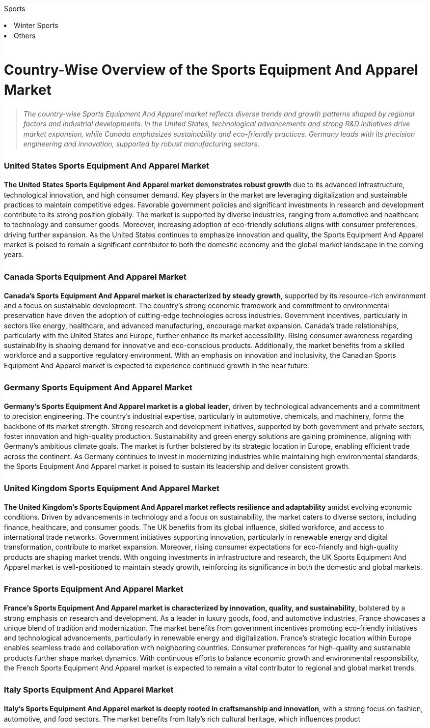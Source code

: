 Sports</li><li>Winter Sports</li><li>Others</li></ul><h1><span class="">Country-Wise Overview of the Sports Equipment And Apparel Market<br /></span></h1><blockquote><p><em><span class="">The country-wise Sports Equipment And Apparel market reflects diverse trends and growth patterns shaped by regional factors and industrial developments. In the United States, technological advancements and strong R&amp;D initiatives drive market expansion, while Canada emphasizes sustainability and eco-friendly practices. Germany leads with its precision engineering and innovation, supported by robust manufacturing sectors.</span></em></p></blockquote><h3><strong>United States Sports Equipment And Apparel Market</strong></h3><p><strong>The United States Sports Equipment And Apparel market demonstrates robust growth</strong> due to its advanced infrastructure, technological innovation, and high consumer demand. Key players in the market are leveraging digitalization and sustainable practices to maintain competitive edges. Favorable government policies and significant investments in research and development contribute to its strong position globally. The market is supported by diverse industries, ranging from automotive and healthcare to technology and consumer goods. Moreover, increasing adoption of eco-friendly solutions aligns with consumer preferences, driving further expansion. As the United States continues to emphasize innovation and quality, the Sports Equipment And Apparel market is poised to remain a significant contributor to both the domestic economy and the global market landscape in the coming years.</p><h3><strong>Canada Sports Equipment And Apparel Market</strong></h3><p><strong>Canada&rsquo;s Sports Equipment And Apparel market is characterized by steady growth</strong>, supported by its resource-rich environment and a focus on sustainable development. The country&rsquo;s strong economic framework and commitment to environmental preservation have driven the adoption of cutting-edge technologies across industries. Government incentives, particularly in sectors like energy, healthcare, and advanced manufacturing, encourage market expansion. Canada&rsquo;s trade relationships, particularly with the United States and Europe, further enhance its market accessibility. Rising consumer awareness regarding sustainability is shaping demand for innovative and eco-conscious products. Additionally, the market benefits from a skilled workforce and a supportive regulatory environment. With an emphasis on innovation and inclusivity, the Canadian Sports Equipment And Apparel market is expected to experience continued growth in the near future.</p><h3><strong>Germany Sports Equipment And Apparel Market</strong></h3><p><strong>Germany&rsquo;s Sports Equipment And Apparel market is a global leader</strong>, driven by technological advancements and a commitment to precision engineering. The country&rsquo;s industrial expertise, particularly in automotive, chemicals, and machinery, forms the backbone of its market strength. Strong research and development initiatives, supported by both government and private sectors, foster innovation and high-quality production. Sustainability and green energy solutions are gaining prominence, aligning with Germany&rsquo;s ambitious climate goals. The market is further bolstered by its strategic location in Europe, enabling efficient trade across the continent. As Germany continues to invest in modernizing industries while maintaining high environmental standards, the Sports Equipment And Apparel market is poised to sustain its leadership and deliver consistent growth.</p><h3><strong>United Kingdom Sports Equipment And Apparel Market</strong></h3><p><strong>The United Kingdom&rsquo;s Sports Equipment And Apparel market reflects resilience and adaptability</strong> amidst evolving economic conditions. Driven by advancements in technology and a focus on sustainability, the market caters to diverse sectors, including finance, healthcare, and consumer goods. The UK benefits from its global influence, skilled workforce, and access to international trade networks. Government initiatives supporting innovation, particularly in renewable energy and digital transformation, contribute to market expansion. Moreover, rising consumer expectations for eco-friendly and high-quality products are shaping market trends. With ongoing investments in infrastructure and research, the UK Sports Equipment And Apparel market is well-positioned to maintain steady growth, reinforcing its significance in both the domestic and global markets.</p><h3><strong>France Sports Equipment And Apparel Market</strong></h3><p><strong>France&rsquo;s Sports Equipment And Apparel market is characterized by innovation, quality, and sustainability</strong>, bolstered by a strong emphasis on research and development. As a leader in luxury goods, food, and automotive industries, France showcases a unique blend of tradition and modernization. The market benefits from government incentives promoting eco-friendly initiatives and technological advancements, particularly in renewable energy and digitalization. France&rsquo;s strategic location within Europe enables seamless trade and collaboration with neighboring countries. Consumer preferences for high-quality and sustainable products further shape market dynamics. With continuous efforts to balance economic growth and environmental responsibility, the French Sports Equipment And Apparel market is expected to remain a vital contributor to regional and global market trends.</p><h3><strong>Italy Sports Equipment And Apparel Market</strong></h3><p><strong>Italy&rsquo;s Sports Equipment And Apparel market is deeply rooted in craftsmanship and innovation</strong>, with a strong focus on fashion, automotive, and food sectors. The market benefits from Italy&rsquo;s rich cultural heritage, which influences product